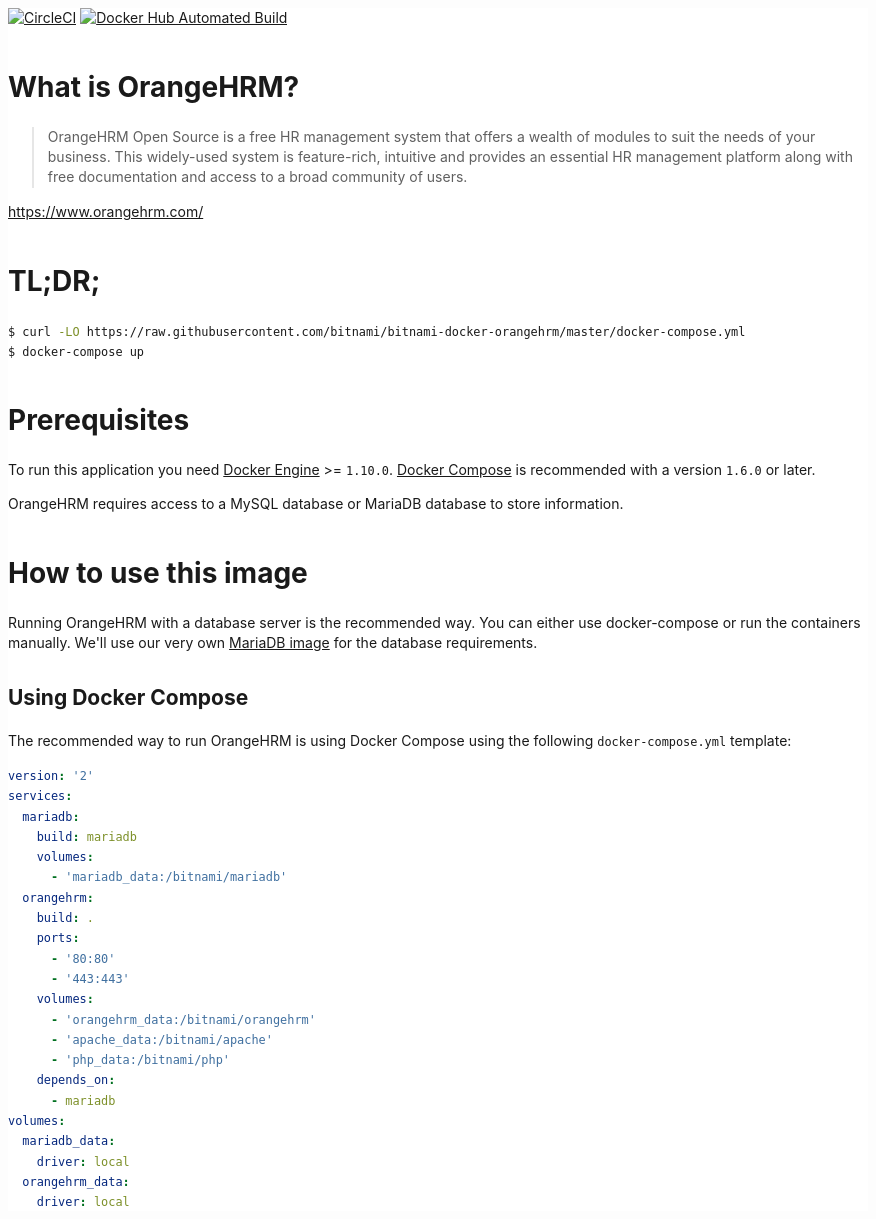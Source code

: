 [![CircleCI](https://circleci.com/gh/bitnami/bitnami-docker-orangehrm/tree/master.svg?style=shield)](https://circleci.com/gh/bitnami/bitnami-docker-orangehrm/tree/master)
[![Docker Hub Automated Build](http://container.checkforupdates.com/badges/bitnami/orangehrm)](https://hub.docker.com/r/bitnami/orangehrm/)

# What is OrangeHRM?

> OrangeHRM Open Source is a free HR management system that offers a wealth of modules to suit the needs of your business. This widely-used system is feature-rich, intuitive and provides an essential HR management platform along with free documentation and access to a broad community of users.

<https://www.orangehrm.com/>

# TL;DR;

```bash
$ curl -LO https://raw.githubusercontent.com/bitnami/bitnami-docker-orangehrm/master/docker-compose.yml
$ docker-compose up
```

# Prerequisites

To run this application you need [Docker Engine](https://www.docker.com/products/docker-engine) >= `1.10.0`. [Docker Compose](https://www.docker.com/products/docker-compose) is recommended with a version `1.6.0` or later.

OrangeHRM requires access to a MySQL database or MariaDB database to store information.

# How to use this image
Running OrangeHRM with a database server is the recommended way. You can either use docker-compose or run the containers manually. We'll use our very own [MariaDB image](https://www.github.com/bitnami/bitnami-docker-mariadb) for the database requirements.

## Using Docker Compose

The recommended way to run OrangeHRM is using Docker Compose using the following `docker-compose.yml` template:

```yaml
version: '2'
services:
  mariadb:
    build: mariadb
    volumes:
      - 'mariadb_data:/bitnami/mariadb'
  orangehrm:
    build: .
    ports:
      - '80:80'
      - '443:443'
    volumes:
      - 'orangehrm_data:/bitnami/orangehrm'
      - 'apache_data:/bitnami/apache'
      - 'php_data:/bitnami/php'
    depends_on:
      - mariadb
volumes:
  mariadb_data:
    driver: local
  orangehrm_data:
    driver: local
```